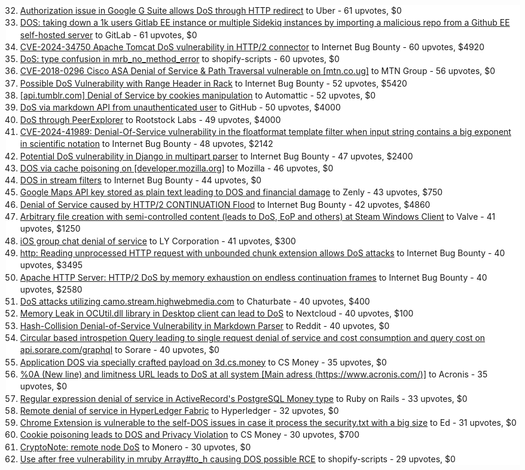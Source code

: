 32. [Authorization issue in Google G Suite allows DoS through HTTP redirect](https://hackerone.com/reports/191196) to Uber - 61 upvotes, $0
33. [DOS: taking down a 1k users Gitlab EE instance or multiple Sidekiq instances by importing a malicious repo from a Github EE self-hosted server](https://hackerone.com/reports/2499070) to GitLab - 61 upvotes, $0
34. [CVE-2024-34750 Apache Tomcat DoS vulnerability in HTTP/2 connector](https://hackerone.com/reports/2586226) to Internet Bug Bounty - 60 upvotes, $4920
35. [DoS: type confusion in mrb_no_method_error](https://hackerone.com/reports/181871) to shopify-scripts - 60 upvotes, $0
36. [CVE-2018-0296 Cisco ASA Denial of Service & Path Traversal vulnerable on [mtn.co.ug]](https://hackerone.com/reports/2375666) to MTN Group - 56 upvotes, $0
37. [Possible DoS Vulnerability with Range Header in Rack](https://hackerone.com/reports/2520679) to Internet Bug Bounty - 52 upvotes, $5420
38. [[api.tumblr.com] Denial of Service by cookies manipulation](https://hackerone.com/reports/1005421) to Automattic - 52 upvotes, $0
39. [DoS via markdown API from unauthenticated user](https://hackerone.com/reports/1619604) to GitHub - 50 upvotes, $4000
40. [DoS through PeerExplorer](https://hackerone.com/reports/363636) to Rootstock Labs - 49 upvotes, $4000
41. [CVE-2024-41989: Denial-Of-Service vulnerability in the floatformat template filter when input string contains a big exponent in scientific notation](https://hackerone.com/reports/2644244) to Internet Bug Bounty - 48 upvotes, $2142
42. [Potential DoS vulnerability in Django in multipart parser](https://hackerone.com/reports/1904097) to Internet Bug Bounty - 47 upvotes, $2400
43. [DOS via cache poisoning on [developer.mozilla.org]](https://hackerone.com/reports/1976449) to Mozilla - 46 upvotes, $0
44. [DOS in stream filters](https://hackerone.com/reports/505278) to Internet Bug Bounty - 44 upvotes, $0
45. [Google  Maps API key stored as plain text leading to DOS and financial damage](https://hackerone.com/reports/1093667) to Zenly - 43 upvotes, $750
46. [Denial of Service caused by HTTP/2 CONTINUATION Flood](https://hackerone.com/reports/2334401) to Internet Bug Bounty - 42 upvotes, $4860
47. [Arbitrary file creation with semi-controlled content (leads to DoS, EoP and others) at Steam Windows Client](https://hackerone.com/reports/682774) to Valve - 41 upvotes, $1250
48. [iOS group chat denial of service](https://hackerone.com/reports/1701642) to LY Corporation - 41 upvotes, $300
49. [http: Reading unprocessed HTTP request with unbounded chunk extension allows DoS attacks](https://hackerone.com/reports/2375446) to Internet Bug Bounty - 40 upvotes, $3495
50. [Apache HTTP Server: HTTP/2 DoS by memory exhaustion on endless continuation frames](https://hackerone.com/reports/2453322) to Internet Bug Bounty - 40 upvotes, $2580
51. [DoS attacks utilizing camo.stream.highwebmedia.com](https://hackerone.com/reports/507525) to Chaturbate - 40 upvotes, $400
52. [Memory Leak in OCUtil.dll library in Desktop client can lead to DoS](https://hackerone.com/reports/588562) to Nextcloud - 40 upvotes, $100
53. [Hash-Collision Denial-of-Service Vulnerability in Markdown Parser](https://hackerone.com/reports/1341957) to Reddit - 40 upvotes, $0
54. [Circular based introspetion Query leading to single request denial of service and cost consumption and query cost on api.sorare.com/graphql](https://hackerone.com/reports/2048725) to Sorare - 40 upvotes, $0
55. [Application DOS via specially crafted payload on 3d.cs.money](https://hackerone.com/reports/993582) to CS Money - 35 upvotes, $0
56. [%0A (New line) and limitness URL leads to DoS at all system [Main adress (https://www.acronis.com/)]](https://hackerone.com/reports/1382448) to Acronis - 35 upvotes, $0
57. [Regular expression denial of service in ActiveRecord's PostgreSQL Money type](https://hackerone.com/reports/1023899) to Ruby on Rails - 33 upvotes, $0
58. [Remote denial of service in  HyperLedger Fabric](https://hackerone.com/reports/1604951) to Hyperledger - 32 upvotes, $0
59. [Chrome Extension is vulnerable to the self-DOS issues in case it process the security.txt with a big size](https://hackerone.com/reports/290955) to Ed - 31 upvotes, $0
60. [Cookie poisoning leads to DOS and Privacy Violation](https://hackerone.com/reports/1067809) to CS Money - 30 upvotes, $700
61. [CryptoNote: remote node DoS](https://hackerone.com/reports/506595) to Monero - 30 upvotes, $0
62. [Use after free vulnerability in mruby Array#to_h causing DOS possible RCE](https://hackerone.com/reports/181321) to shopify-scripts - 29 upvotes, $0